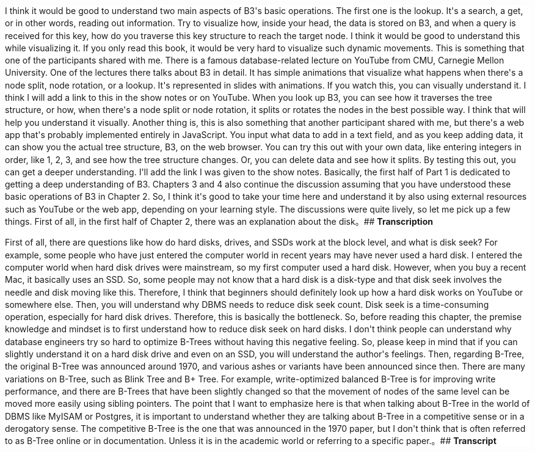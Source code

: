 I think it would be good to understand two main aspects of B3's basic operations. The first one is the lookup. It's a search, a get, or in other words, reading out information. Try to visualize how, inside your head, the data is stored on B3, and when a query is received for this key, how do you traverse this key structure to reach the target node. I think it would be good to understand this while visualizing it. If you only read this book, it would be very hard to visualize such dynamic movements. This is something that one of the participants shared with me. There is a famous database-related lecture on YouTube from CMU, Carnegie Mellon University. One of the lectures there talks about B3 in detail. It has simple animations that visualize what happens when there's a node split, node rotation, or a lookup. It's represented in slides with animations. If you watch this, you can visually understand it. I think I will add a link to this in the show notes or on YouTube. When you look up B3, you can see how it traverses the tree structure, or how, when there's a node split or node rotation, it splits or rotates the nodes in the best possible way. I think that will help you understand it visually. Another thing is, this is also something that another participant shared with me, but there's a web app that's probably implemented entirely in JavaScript. You input what data to add in a text field, and as you keep adding data, it can show you the actual tree structure, B3, on the web browser. You can try this out with your own data, like entering integers in order, like 1, 2, 3, and see how the tree structure changes. Or, you can delete data and see how it splits. By testing this out, you can get a deeper understanding. I'll add the link I was given to the show notes. Basically, the first half of Part 1 is dedicated to getting a deep understanding of B3. Chapters 3 and 4 also continue the discussion assuming that you have understood these basic operations of B3 in Chapter 2. So, I think it's good to take your time here and understand it by also using external resources such as YouTube or the web app, depending on your learning style. The discussions were quite lively, so let me pick up a few things. First of all, in the first half of Chapter 2, there was an explanation about the disk。## **Transcription**

First of all, there are questions like how do hard disks, drives, and SSDs work at the block level, and what is disk seek? For example, some people who have just entered the computer world in recent years may have never used a hard disk. I entered the computer world when hard disk drives were mainstream, so my first computer used a hard disk. However, when you buy a recent Mac, it basically uses an SSD. So, some people may not know that a hard disk is a disk-type and that disk seek involves the needle and disk moving like this. Therefore, I think that beginners should definitely look up how a hard disk works on YouTube or somewhere else. Then, you will understand why DBMS needs to reduce disk seek count. Disk seek is a time-consuming operation, especially for hard disk drives. Therefore, this is basically the bottleneck. So, before reading this chapter, the premise knowledge and mindset is to first understand how to reduce disk seek on hard disks. I don't think people can understand why database engineers try so hard to optimize B-Trees without having this negative feeling. So, please keep in mind that if you can slightly understand it on a hard disk drive and even on an SSD, you will understand the author's feelings. Then, regarding B-Tree, the original B-Tree was announced around 1970, and various ashes or variants have been announced since then. There are many variations on B-Tree, such as Blink Tree and B+ Tree. For example, write-optimized balanced B-Tree is for improving write performance, and there are B-Trees that have been slightly changed so that the movement of nodes of the same level can be moved more easily using sibling pointers. The point that I want to emphasize here is that when talking about B-Tree in the world of DBMS like MyISAM or Postgres, it is important to understand whether they are talking about B-Tree in a competitive sense or in a derogatory sense. The competitive B-Tree is the one that was announced in the 1970 paper, but I don't think that is often referred to as B-Tree online or in documentation. Unless it is in the academic world or referring to a specific paper.。## **Transcript**

